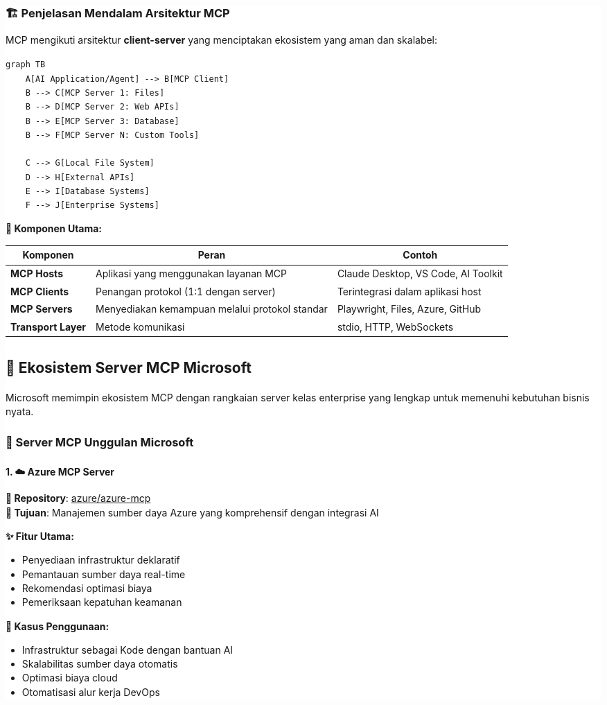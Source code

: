 ### 🏗️ Penjelasan Mendalam Arsitektur MCP

MCP mengikuti arsitektur **client-server** yang menciptakan ekosistem yang aman dan skalabel:

```mermaid
graph TB
    A[AI Application/Agent] --> B[MCP Client]
    B --> C[MCP Server 1: Files]
    B --> D[MCP Server 2: Web APIs]
    B --> E[MCP Server 3: Database]
    B --> F[MCP Server N: Custom Tools]
    
    C --> G[Local File System]
    D --> H[External APIs]
    E --> I[Database Systems]
    F --> J[Enterprise Systems]
```

**🔧 Komponen Utama:**

| Komponen | Peran | Contoh |
|-----------|------|----------|
| **MCP Hosts** | Aplikasi yang menggunakan layanan MCP | Claude Desktop, VS Code, AI Toolkit |
| **MCP Clients** | Penangan protokol (1:1 dengan server) | Terintegrasi dalam aplikasi host |
| **MCP Servers** | Menyediakan kemampuan melalui protokol standar | Playwright, Files, Azure, GitHub |
| **Transport Layer** | Metode komunikasi | stdio, HTTP, WebSockets |


## 🏢 Ekosistem Server MCP Microsoft

Microsoft memimpin ekosistem MCP dengan rangkaian server kelas enterprise yang lengkap untuk memenuhi kebutuhan bisnis nyata.

### 🌟 Server MCP Unggulan Microsoft

#### 1. ☁️ Azure MCP Server  
**🔗 Repository**: [azure/azure-mcp](https://github.com/azure/azure-mcp)  
**🎯 Tujuan**: Manajemen sumber daya Azure yang komprehensif dengan integrasi AI

**✨ Fitur Utama:**
- Penyediaan infrastruktur deklaratif
- Pemantauan sumber daya real-time
- Rekomendasi optimasi biaya
- Pemeriksaan kepatuhan keamanan

**🚀 Kasus Penggunaan:**
- Infrastruktur sebagai Kode dengan bantuan AI
- Skalabilitas sumber daya otomatis
- Optimasi biaya cloud
- Otomatisasi alur kerja DevOps
